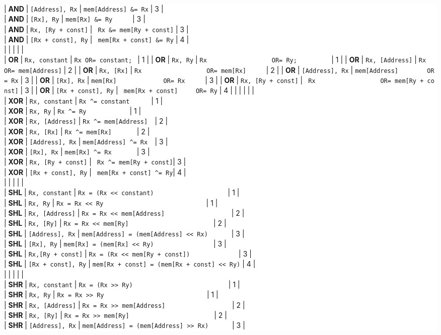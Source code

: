 | **AND**   | `[Address], Rx`        | ` mem[Address] &= Rx `                     | 3 |  
| **AND**   | `[Rx], Ry`             | ` mem[Rx] &= Ry      `                     | 3 |  
| **AND**   | `Rx, [Ry + const]`     | ` Rx &= mem[Ry + const]`                   | 3 |  
| **AND**   | `[Rx + const], Ry`     | ` mem[Rx + const] &= Ry`                   | 4 |  
|           |                        |                                            |   |  
| **OR**    | `Rx, constant`         | ` Rx OR= constant;  `                      | 1 | 
| **OR**    | `Rx, Ry`               | ` Rx                  OR= Ry;          `   | 1 | 
| **OR**    | `Rx, [Address]`        | ` Rx                  OR= mem[Address] `   | 2 | 
| **OR**    | `Rx, [Rx]`             | ` Rx                  OR= mem[Rx]      `   | 2 | 
| **OR**    | `[Address], Rx`        | ` mem[Address]        OR= Rx `             | 3 | 
| **OR**    | `[Rx], Rx`             | ` mem[Rx]             OR= Rx      `        | 3 | 
| **OR**    | `Rx, [Ry + const]`     | ` Rx                  OR= mem[Ry + const]` | 3 | 
| **OR**    | `[Rx + const], Ry`     | ` mem[Rx + const]     OR= Ry`              | 4 | 
|           |                        |                       |     |  
| **XOR**   | `Rx, constant`         | ` Rx ^= constant       `| 1 |  
| **XOR**   | `Rx, Ry`               | ` Rx ^= Ry             `| 1 |  
| **XOR**   | `Rx, [Address]`        | ` Rx ^= mem[Address]   `| 2 |  
| **XOR**   | `Rx, [Rx]`             | ` Rx ^= mem[Rx]        `| 2 |  
| **XOR**   | `[Address], Rx`        | ` mem[Address] ^= Rx   `| 3 |  
| **XOR**   | `[Rx], Rx`             | ` mem[Rx] ^= Rx        `| 3 |  
| **XOR**   | `Rx, [Ry + const]`     | ` Rx ^= mem[Ry + const]`| 3 |  
| **XOR**   | `[Rx + const], Ry`     | ` mem[Rx + const] ^= Ry`| 4 |  
|           |                        |                         |   |  
| **SHL**   | `Rx, constant`         | ` Rx = (Rx << constant)                     ` | 1 |  
| **SHL**   | `Rx, Ry`               | ` Rx = Rx << Ry                             ` | 1 |  
| **SHL**   | `Rx, [Address]`        | ` Rx = Rx << mem[Address]                   ` | 2 |  
| **SHL**   | `Rx, [Ry]`             | ` Rx = Rx << mem[Ry]                        ` | 2 |  
| **SHL**   | `[Address], Rx`        | ` mem[Address] = (mem[Address] << Rx)       ` | 3 |  
| **SHL**   | `[Rx], Ry`             | ` mem[Rx] = (mem[Rx] << Ry)                 ` | 3 |  
| **SHL**   | `Rx,[Ry + const]`      | ` Rx = (Rx << mem[Ry + const])              ` | 3 |  
| **SHL**   | `[Rx + const], Ry`     | ` mem[Rx + const] = (mem[Rx + const] << Ry) ` | 4 |  
|           |                        |                                               |   |  
| **SHR**   | `Rx, constant`         | ` Rx = (Rx >> Ry)                           ` | 1 |  
| **SHR**   | `Rx, Ry`               | ` Rx = Rx >> Ry                             ` | 1 |  
| **SHR**   | `Rx, [Address]`        | ` Rx = Rx >> mem[Address]                   ` | 2 |  
| **SHR**   | `Rx, [Ry]`             | ` Rx = Rx >> mem[Ry]                        ` | 2 |  
| **SHR**   | `[Address], Rx`        | ` mem[Address] = (mem[Address] >> Rx)       ` | 3 |  